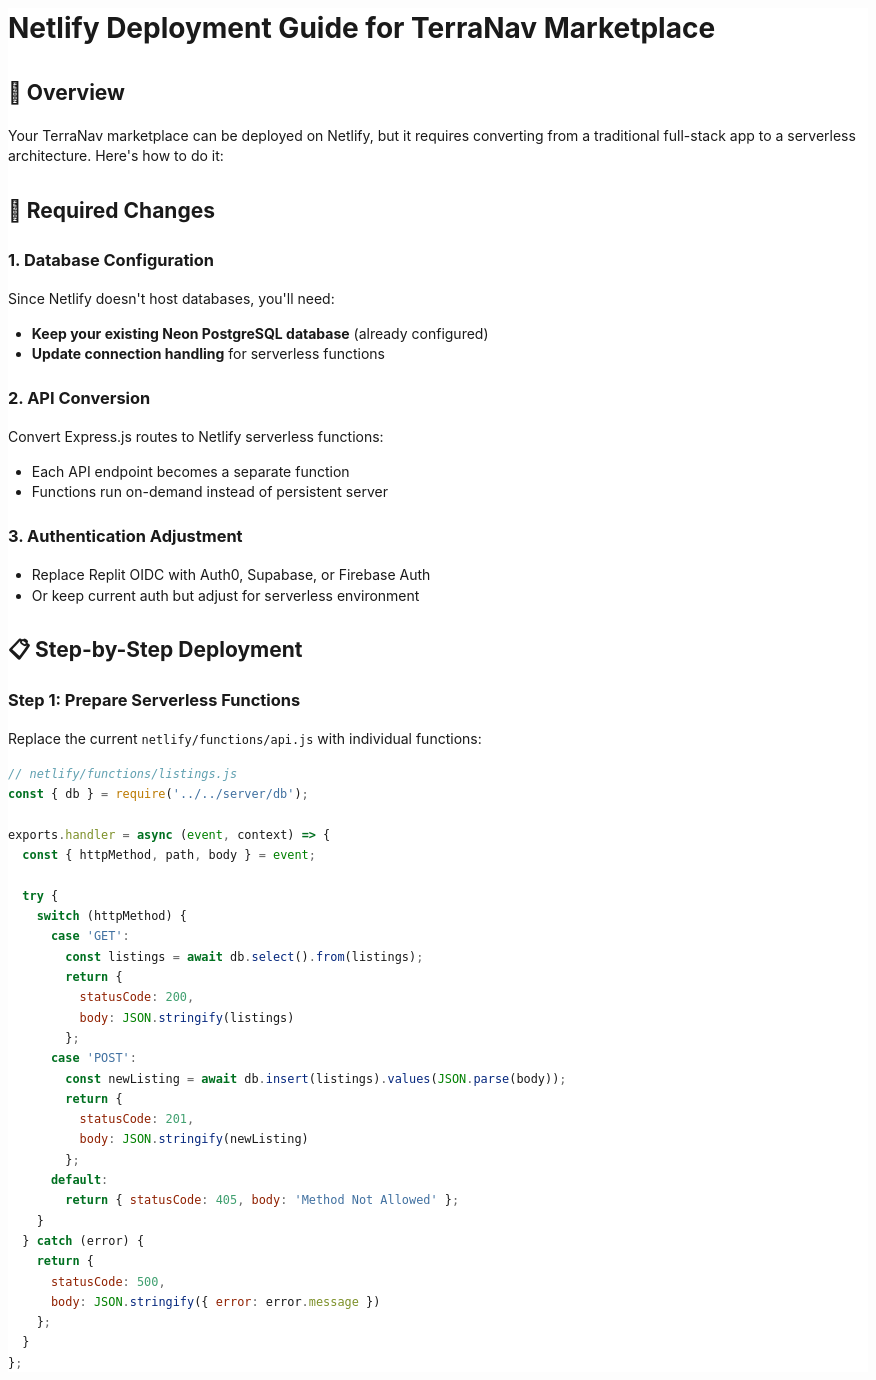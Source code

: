 # Netlify Deployment Guide for TerraNav Marketplace

## 🎯 Overview

Your TerraNav marketplace can be deployed on Netlify, but it requires converting from a traditional full-stack app to a serverless architecture. Here's how to do it:

## 🔧 Required Changes

### 1. Database Configuration
Since Netlify doesn't host databases, you'll need:
- **Keep your existing Neon PostgreSQL database** (already configured)
- **Update connection handling** for serverless functions

### 2. API Conversion
Convert Express.js routes to Netlify serverless functions:
- Each API endpoint becomes a separate function
- Functions run on-demand instead of persistent server

### 3. Authentication Adjustment
- Replace Replit OIDC with Auth0, Supabase, or Firebase Auth
- Or keep current auth but adjust for serverless environment

## 📋 Step-by-Step Deployment

### Step 1: Prepare Serverless Functions
Replace the current `netlify/functions/api.js` with individual functions:

```javascript
// netlify/functions/listings.js
const { db } = require('../../server/db');

exports.handler = async (event, context) => {
  const { httpMethod, path, body } = event;
  
  try {
    switch (httpMethod) {
      case 'GET':
        const listings = await db.select().from(listings);
        return {
          statusCode: 200,
          body: JSON.stringify(listings)
        };
      case 'POST':
        const newListing = await db.insert(listings).values(JSON.parse(body));
        return {
          statusCode: 201,
          body: JSON.stringify(newListing)
        };
      default:
        return { statusCode: 405, body: 'Method Not Allowed' };
    }
  } catch (error) {
    return {
      statusCode: 500,
      body: JSON.stringify({ error: error.message })
    };
  }
};
```
